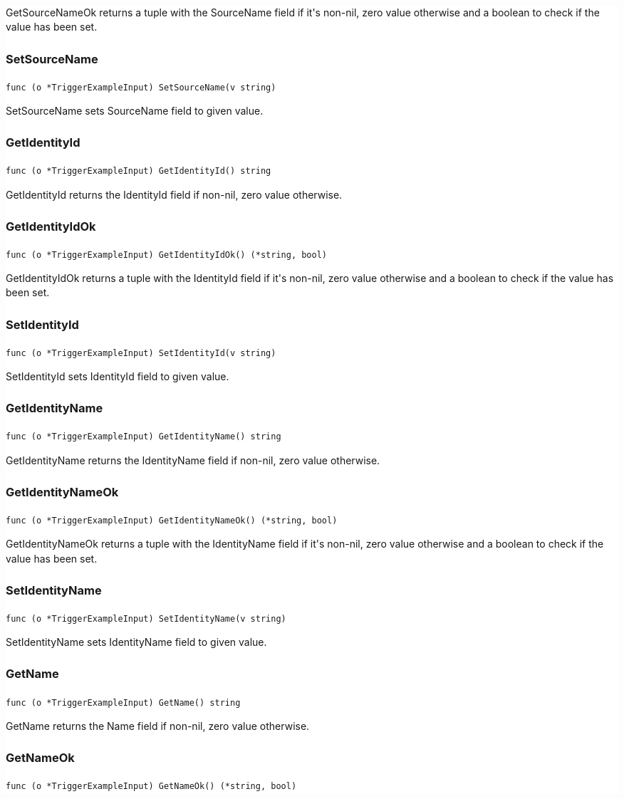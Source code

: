 GetSourceNameOk returns a tuple with the SourceName field if it's non-nil, zero value otherwise and a boolean to check if the value has been set.

### SetSourceName

`func (o *TriggerExampleInput) SetSourceName(v string)`

SetSourceName sets SourceName field to given value.

### GetIdentityId

`func (o *TriggerExampleInput) GetIdentityId() string`

GetIdentityId returns the IdentityId field if non-nil, zero value otherwise.

### GetIdentityIdOk

`func (o *TriggerExampleInput) GetIdentityIdOk() (*string, bool)`

GetIdentityIdOk returns a tuple with the IdentityId field if it's non-nil, zero value otherwise and a boolean to check if the value has been set.

### SetIdentityId

`func (o *TriggerExampleInput) SetIdentityId(v string)`

SetIdentityId sets IdentityId field to given value.

### GetIdentityName

`func (o *TriggerExampleInput) GetIdentityName() string`

GetIdentityName returns the IdentityName field if non-nil, zero value otherwise.

### GetIdentityNameOk

`func (o *TriggerExampleInput) GetIdentityNameOk() (*string, bool)`

GetIdentityNameOk returns a tuple with the IdentityName field if it's non-nil, zero value otherwise and a boolean to check if the value has been set.

### SetIdentityName

`func (o *TriggerExampleInput) SetIdentityName(v string)`

SetIdentityName sets IdentityName field to given value.

### GetName

`func (o *TriggerExampleInput) GetName() string`

GetName returns the Name field if non-nil, zero value otherwise.

### GetNameOk

`func (o *TriggerExampleInput) GetNameOk() (*string, bool)`
